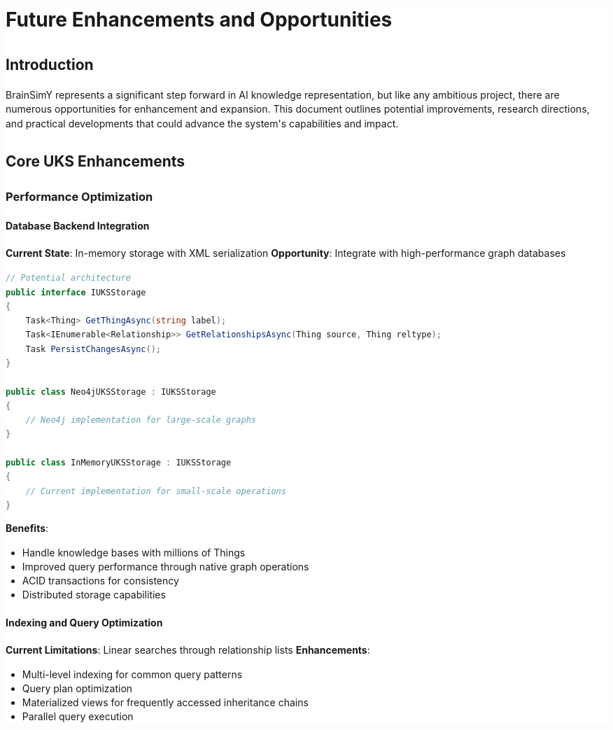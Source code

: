 # Future Enhancements and Opportunities

## Introduction

BrainSimY represents a significant step forward in AI knowledge representation, but like any ambitious project, there are numerous opportunities for enhancement and expansion. This document outlines potential improvements, research directions, and practical developments that could advance the system's capabilities and impact.

## Core UKS Enhancements

### Performance Optimization

#### Database Backend Integration
**Current State**: In-memory storage with XML serialization
**Opportunity**: Integrate with high-performance graph databases
```csharp
// Potential architecture
public interface IUKSStorage
{
    Task<Thing> GetThingAsync(string label);
    Task<IEnumerable<Relationship>> GetRelationshipsAsync(Thing source, Thing reltype);
    Task PersistChangesAsync();
}

public class Neo4jUKSStorage : IUKSStorage
{
    // Neo4j implementation for large-scale graphs
}

public class InMemoryUKSStorage : IUKSStorage
{
    // Current implementation for small-scale operations
}
```

**Benefits**:
- Handle knowledge bases with millions of Things
- Improved query performance through native graph operations
- ACID transactions for consistency
- Distributed storage capabilities

#### Indexing and Query Optimization
**Current Limitations**: Linear searches through relationship lists
**Enhancements**:
- Multi-level indexing for common query patterns
- Query plan optimization
- Materialized views for frequently accessed inheritance chains
- Parallel query execution
